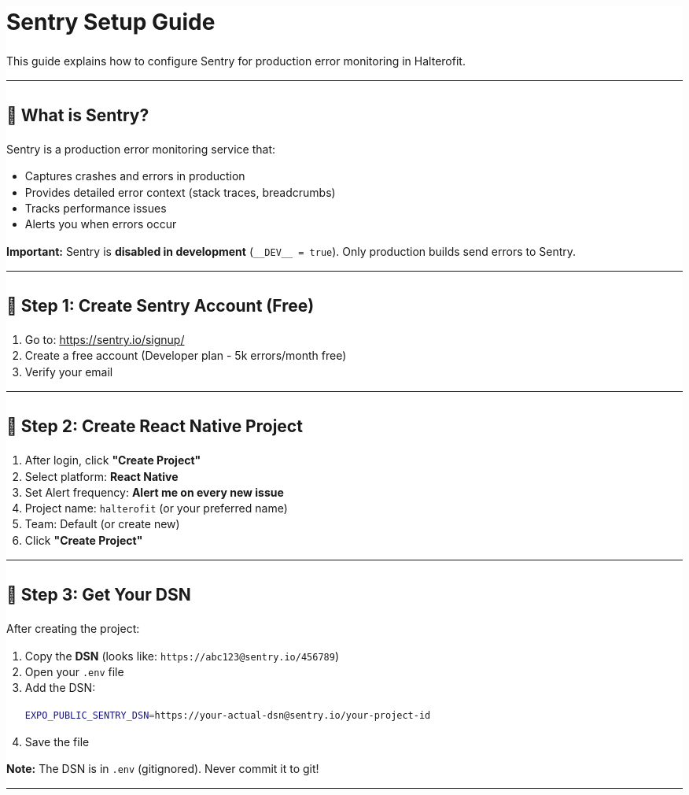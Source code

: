 # Sentry Setup Guide

This guide explains how to configure Sentry for production error monitoring in Halterofit.

---

## 🎯 What is Sentry?

Sentry is a production error monitoring service that:

- Captures crashes and errors in production
- Provides detailed error context (stack traces, breadcrumbs)
- Tracks performance issues
- Alerts you when errors occur

**Important:** Sentry is **disabled in development** (`__DEV__ = true`). Only production builds send errors to Sentry.

---

## 🚀 Step 1: Create Sentry Account (Free)

1. Go to: https://sentry.io/signup/
2. Create a free account (Developer plan - 5k errors/month free)
3. Verify your email

---

## 📱 Step 2: Create React Native Project

1. After login, click **"Create Project"**
2. Select platform: **React Native**
3. Set Alert frequency: **Alert me on every new issue**
4. Project name: `halterofit` (or your preferred name)
5. Team: Default (or create new)
6. Click **"Create Project"**

---

## 🔑 Step 3: Get Your DSN

After creating the project:

1. Copy the **DSN** (looks like: `https://abc123@sentry.io/456789`)
2. Open your `.env` file
3. Add the DSN:
   ```bash
   EXPO_PUBLIC_SENTRY_DSN=https://your-actual-dsn@sentry.io/your-project-id
   ```
4. Save the file

**Note:** The DSN is in `.env` (gitignored). Never commit it to git!

---